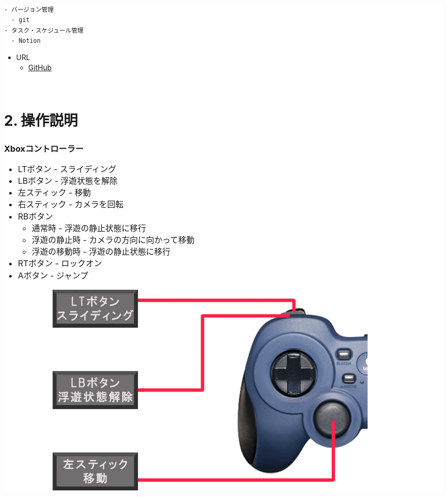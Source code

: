     - バージョン管理
      - git
    - タスク・スケジュール管理
      - Notion

- URL
  - [GitHub](https://github.com/KoukiNagayama/PsychicEnergy)
 
<br>

# **2. 操作説明**
### **Xboxコントローラー**

<font size = "3">

- LTボタン - スライディング
- LBボタン - 浮遊状態を解除
- 左スティック - 移動
- 右スティック - カメラを回転
- RBボタン
  - 通常時 - 浮遊の静止状態に移行
  - 浮遊の静止時 - カメラの方向に向かって移動
  - 浮遊の移動時 - 浮遊の静止状態に移行
- RTボタン - ロックオン
- Aボタン - ジャンプ

</font>

&emsp;<img alt="操作説明_左" src="image/controllerOperation_left.png" width="700px">
